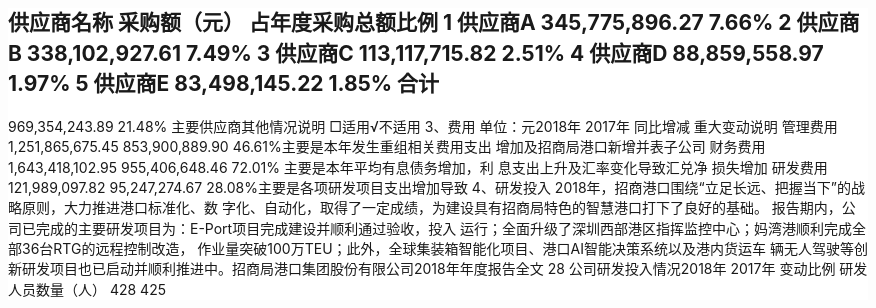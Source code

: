 供应商名称
采购额（元）
占年度采购总额比例
1
供应商A
345,775,896.27
7.66%
2
供应商B
338,102,927.61
7.49%
3
供应商C
113,117,715.82
2.51%
4
供应商D
88,859,558.97
1.97%
5
供应商E
83,498,145.22
1.85%
合计
--
969,354,243.89
21.48%
主要供应商其他情况说明
□适用√不适用
3、费用
单位：元2018年
2017年
同比增减
重大变动说明
管理费用
1,251,865,675.45
853,900,889.90
46.61%主要是本年发生重组相关费用支出
增加及招商局港口新增并表子公司
财务费用
1,643,418,102.95
955,406,648.46
72.01%
主要是本年平均有息债务增加，利
息支出上升及汇率变化导致汇兑净
损失增加
研发费用
121,989,097.82
95,247,274.67
28.08%主要是各项研发项目支出增加导致
4、研发投入
2018年，招商港口围绕“立足长远、把握当下”的战略原则，大力推进港口标准化、数
字化、自动化，取得了一定成绩，为建设具有招商局特色的智慧港口打下了良好的基础。
报告期内，公司已完成的主要研发项目为：E-Port项目完成建设并顺利通过验收，投入
运行；全面升级了深圳西部港区指挥监控中心；妈湾港顺利完成全部36台RTG的远程控制改造，
作业量突破100万TEU；此外，全球集装箱智能化项目、港口AI智能决策系统以及港内货运车
辆无人驾驶等创新研发项目也已启动并顺利推进中。招商局港口集团股份有限公司2018年年度报告全文
28
公司研发投入情况2018年
2017年
变动比例
研发人员数量（人）
428
425